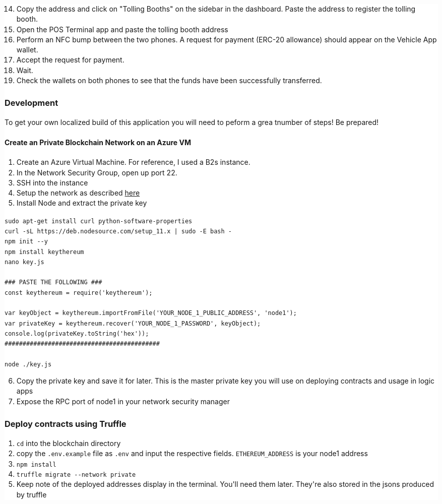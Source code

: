 14. Copy the address and click on "Tolling Booths" on the sidebar in the dashboard. Paste the address to register the tolling booth.
15. Open the POS Terminal app and paste the tolling booth address
16. Perform an NFC bump between the two phones. A request for payment (ERC-20 allowance) should appear on the Vehicle App wallet.
17. Accept the request for payment.
18. Wait.
19. Check the wallets on both phones to see that the funds have been successfully transferred.

### Development

To get your own localized build of this application you will need to peform a grea tnumber of steps! Be prepared!

#### Create an Private Blockchain Network on an Azure VM

1. Create an Azure Virtual Machine. For reference, I used a B2s instance.
2. In the Network Security Group, open up port 22.
3. SSH into the instance
4. Setup the network as described [here](https://github.com/caleteeter/smartcontractdev/blob/master/example1-setup.md)
5. Install Node and extract the private key

```
sudo apt-get install curl python-software-properties
curl -sL https://deb.nodesource.com/setup_11.x | sudo -E bash -
npm init --y
npm install keythereum
nano key.js

### PASTE THE FOLLOWING ###
const keythereum = require('keythereum');

var keyObject = keythereum.importFromFile('YOUR_NODE_1_PUBLIC_ADDRESS', 'node1');
var privateKey = keythereum.recover('YOUR_NODE_1_PASSWORD', keyObject);
console.log(privateKey.toString('hex'));
###########################################

node ./key.js
```

6. Copy the private key and save it for later. This is the master private key you will use on deploying contracts and usage in logic apps
7. Expose the RPC port of node1 in your network security manager

### Deploy contracts using Truffle

1. `cd` into the blockchain directory
2. copy the `.env.example` file as `.env` and input the respective fields. `ETHEREUM_ADDRESS` is your node1 address
3. `npm install`
4. `truffle migrate --network private`
5. Keep note of the deployed addresses display in the terminal. You'll need them later. They're also stored in the jsons produced by truffle
